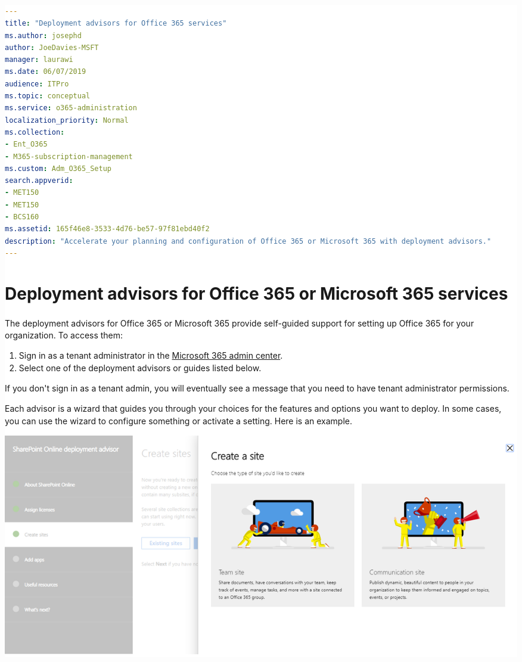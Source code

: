 ```yaml
---
title: "Deployment advisors for Office 365 services"
ms.author: josephd
author: JoeDavies-MSFT
manager: laurawi
ms.date: 06/07/2019
audience: ITPro
ms.topic: conceptual
ms.service: o365-administration
localization_priority: Normal
ms.collection: 
- Ent_O365
- M365-subscription-management
ms.custom: Adm_O365_Setup
search.appverid:
- MET150
- MET150
- BCS160
ms.assetid: 165f46e8-3533-4d76-be57-97f81ebd40f2
description: "Accelerate your planning and configuration of Office 365 or Microsoft 365 with deployment advisors."
---
```


# Deployment advisors for Office 365 or Microsoft 365 services

The deployment advisors for Office 365 or Microsoft 365 provide self-guided support for setting up Office 365 for your organization. To access them:

1. Sign in as a tenant administrator in the [Microsoft 365 admin center](https://admin.microsoft.com).
2. Select one of the deployment advisors or guides listed below.

If you don't sign in as a tenant admin, you will eventually see a message that you need to have tenant administrator permissions.

Each advisor is a wizard that guides you through your choices for the features and options you want to deploy. In some cases, you can use the wizard to configure something or activate a setting. Here is an example.

![](./media/deployment-advisors-for-office-365/m365-deploy-advisor1.png)

